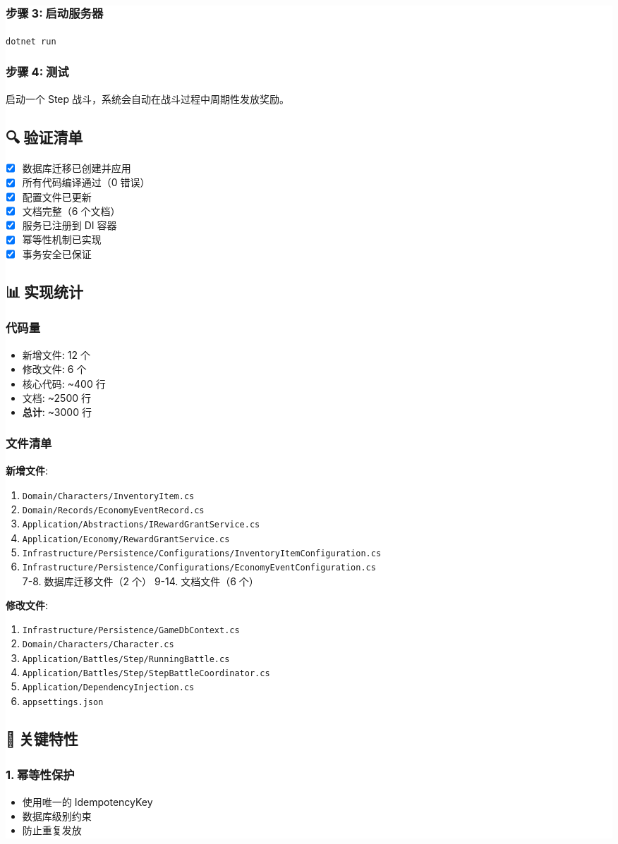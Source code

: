 ### 步骤 3: 启动服务器
```bash
dotnet run
```

### 步骤 4: 测试
启动一个 Step 战斗，系统会自动在战斗过程中周期性发放奖励。

## 🔍 验证清单

- [x] 数据库迁移已创建并应用
- [x] 所有代码编译通过（0 错误）
- [x] 配置文件已更新
- [x] 文档完整（6 个文档）
- [x] 服务已注册到 DI 容器
- [x] 幂等性机制已实现
- [x] 事务安全已保证

## 📊 实现统计

### 代码量
- 新增文件: 12 个
- 修改文件: 6 个
- 核心代码: ~400 行
- 文档: ~2500 行
- **总计**: ~3000 行

### 文件清单

**新增文件**:
1. `Domain/Characters/InventoryItem.cs`
2. `Domain/Records/EconomyEventRecord.cs`
3. `Application/Abstractions/IRewardGrantService.cs`
4. `Application/Economy/RewardGrantService.cs`
5. `Infrastructure/Persistence/Configurations/InventoryItemConfiguration.cs`
6. `Infrastructure/Persistence/Configurations/EconomyEventConfiguration.cs`
7-8. 数据库迁移文件（2 个）
9-14. 文档文件（6 个）

**修改文件**:
1. `Infrastructure/Persistence/GameDbContext.cs`
2. `Domain/Characters/Character.cs`
3. `Application/Battles/Step/RunningBattle.cs`
4. `Application/Battles/Step/StepBattleCoordinator.cs`
5. `Application/DependencyInjection.cs`
6. `appsettings.json`

## 🎯 关键特性

### 1. 幂等性保护
- 使用唯一的 IdempotencyKey
- 数据库级别约束
- 防止重复发放
